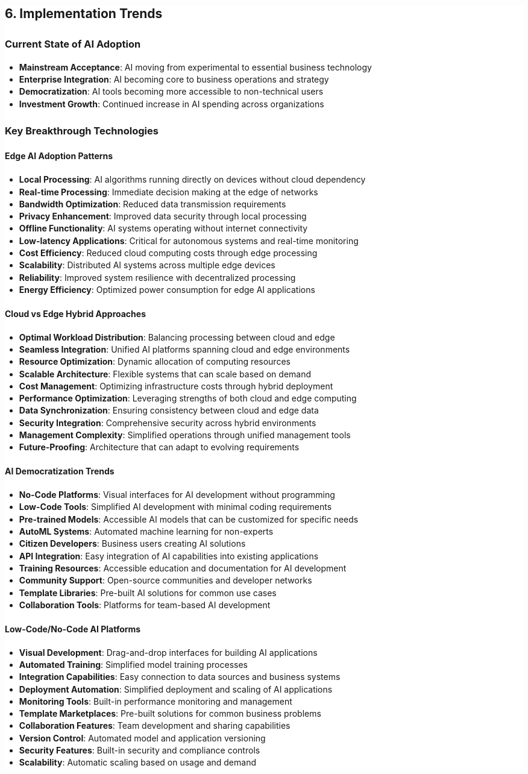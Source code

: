 
## 6. Implementation Trends

### Current State of AI Adoption
- **Mainstream Acceptance**: AI moving from experimental to essential business technology
- **Enterprise Integration**: AI becoming core to business operations and strategy
- **Democratization**: AI tools becoming more accessible to non-technical users
- **Investment Growth**: Continued increase in AI spending across organizations

### Key Breakthrough Technologies

#### Edge AI Adoption Patterns
- **Local Processing**: AI algorithms running directly on devices without cloud dependency
- **Real-time Processing**: Immediate decision making at the edge of networks
- **Bandwidth Optimization**: Reduced data transmission requirements
- **Privacy Enhancement**: Improved data security through local processing
- **Offline Functionality**: AI systems operating without internet connectivity
- **Low-latency Applications**: Critical for autonomous systems and real-time monitoring
- **Cost Efficiency**: Reduced cloud computing costs through edge processing
- **Scalability**: Distributed AI systems across multiple edge devices
- **Reliability**: Improved system resilience with decentralized processing
- **Energy Efficiency**: Optimized power consumption for edge AI applications

#### Cloud vs Edge Hybrid Approaches
- **Optimal Workload Distribution**: Balancing processing between cloud and edge
- **Seamless Integration**: Unified AI platforms spanning cloud and edge environments
- **Resource Optimization**: Dynamic allocation of computing resources
- **Scalable Architecture**: Flexible systems that can scale based on demand
- **Cost Management**: Optimizing infrastructure costs through hybrid deployment
- **Performance Optimization**: Leveraging strengths of both cloud and edge computing
- **Data Synchronization**: Ensuring consistency between cloud and edge data
- **Security Integration**: Comprehensive security across hybrid environments
- **Management Complexity**: Simplified operations through unified management tools
- **Future-Proofing**: Architecture that can adapt to evolving requirements

#### AI Democratization Trends
- **No-Code Platforms**: Visual interfaces for AI development without programming
- **Low-Code Tools**: Simplified AI development with minimal coding requirements
- **Pre-trained Models**: Accessible AI models that can be customized for specific needs
- **AutoML Systems**: Automated machine learning for non-experts
- **Citizen Developers**: Business users creating AI solutions
- **API Integration**: Easy integration of AI capabilities into existing applications
- **Training Resources**: Accessible education and documentation for AI development
- **Community Support**: Open-source communities and developer networks
- **Template Libraries**: Pre-built AI solutions for common use cases
- **Collaboration Tools**: Platforms for team-based AI development

#### Low-Code/No-Code AI Platforms
- **Visual Development**: Drag-and-drop interfaces for building AI applications
- **Automated Training**: Simplified model training processes
- **Integration Capabilities**: Easy connection to data sources and business systems
- **Deployment Automation**: Simplified deployment and scaling of AI applications
- **Monitoring Tools**: Built-in performance monitoring and management
- **Template Marketplaces**: Pre-built solutions for common business problems
- **Collaboration Features**: Team development and sharing capabilities
- **Version Control**: Automated model and application versioning
- **Security Features**: Built-in security and compliance controls
- **Scalability**: Automatic scaling based on usage and demand
